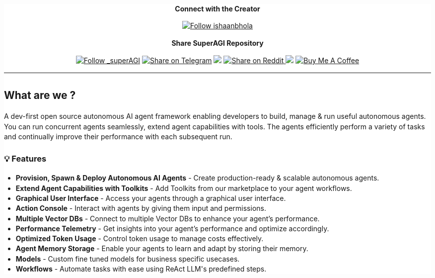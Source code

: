 <p align="center"><b>Connect with the Creator </b></p>

<p align="center">
<a href="https://twitter.com/ishaanbhola" target="blank">
<img src="https://img.shields.io/twitter/follow/ishaanbhola?label=Follow: ishaanbhola&style=social" alt="Follow ishaanbhola"/>
</a>
</p>

<p align="center"><b>Share SuperAGI Repository</b></p>

<p align="center">

<a href="https://twitter.com/intent/tweet?text=Check%20this%20GitHub%20repository%20out.%20SuperAGI%20-%20Let%27s%20you%20easily%20build,%20manage%20and%20run%20useful%20autonomous%20AI%20agents.&url=https://github.com/TransformerOptimus/SuperAGI&hashtags=SuperAGI,AGI,Autonomics,future" target="blank">
<img src="https://img.shields.io/twitter/follow/_superAGI?label=Share Repo on Twitter&style=social" alt="Follow _superAGI"/></a> 
<a href="https://t.me/share/url?text=Check%20this%20GitHub%20repository%20out.%20SuperAGI%20-%20Let%27s%20you%20easily%20build,%20manage%20and%20run%20useful%20autonomous%20AI%20agents.&url=https://github.com/TransformerOptimus/SuperAGI" target="_blank"><img src="https://img.shields.io/twitter/url?label=Telegram&logo=Telegram&style=social&url=https://github.com/TransformerOptimus/SuperAGI" alt="Share on Telegram"/></a>
<a href="https://api.whatsapp.com/send?text=Check%20this%20GitHub%20repository%20out.%20SuperAGI%20-%20Let's%20you%20easily%20build,%20manage%20and%20run%20useful%20autonomous%20AI%20agents.%20https://github.com/TransformerOptimus/SuperAGI"><img src="https://img.shields.io/twitter/url?label=whatsapp&logo=whatsapp&style=social&url=https://github.com/TransformerOptimus/SuperAGI" /></a> <a href="https://www.reddit.com/submit?url=https://github.com/TransformerOptimus/SuperAGI&title=Check%20this%20GitHub%20repository%20out.%20SuperAGI%20-%20Let's%20you%20easily%20build,%20manage%20and%20run%20useful%20autonomous%20AI%20agents.
" target="blank">
<img src="https://img.shields.io/twitter/url?label=Reddit&logo=Reddit&style=social&url=https://github.com/TransformerOptimus/SuperAGI" alt="Share on Reddit"/>
</a> <a href="mailto:?subject=Check%20this%20GitHub%20repository%20out.&body=SuperAGI%20-%20Let%27s%20you%20easily%20build,%20manage%20and%20run%20useful%20autonomous%20AI%20agents.%3A%0Ahttps://github.com/TransformerOptimus/SuperAGI" target="_blank"><img src="https://img.shields.io/twitter/url?label=Gmail&logo=Gmail&style=social&url=https://github.com/TransformerOptimus/SuperAGI"/></a> <a href="https://www.buymeacoffee.com/superagi" target="_blank"><img src="https://cdn.buymeacoffee.com/buttons/default-orange.png" alt="Buy Me A Coffee" height="23" width="100" style="border-radius:1px"></a>

</p>

<hr>

## What are we ?

A dev-first open source autonomous AI agent framework enabling developers to build, manage & run useful autonomous agents. You can run concurrent agents seamlessly, extend agent capabilities with tools. The agents efficiently perform a variety of tasks and continually improve their performance with each subsequent run.


### 💡 Features

- <b>Provision, Spawn & Deploy Autonomous AI Agents</b> - Create production-ready & scalable autonomous agents.
- <b>Extend Agent Capabilities with Toolkits</b> - Add Toolkits from our marketplace to your agent workflows.
- <b>Graphical User Interface</b> - Access your agents through a graphical user interface.
- <b>Action Console</b> - Interact with agents by giving them input and permissions.
- <b>Multiple Vector DBs</b> - Connect to multiple Vector DBs to enhance your agent’s performance.
- <b>Performance Telemetry</b> - Get insights into your agent’s performance and optimize accordingly.
- <b>Optimized Token Usage</b> - Control token usage to manage costs effectively.
- <b>Agent Memory Storage</b> - Enable your agents to learn and adapt by storing their memory.
- <b>Models</b> - Custom fine tuned models for business specific usecases.
- <b>Workflows</b> - Automate tasks with ease using ReAct LLM's predefined steps.
